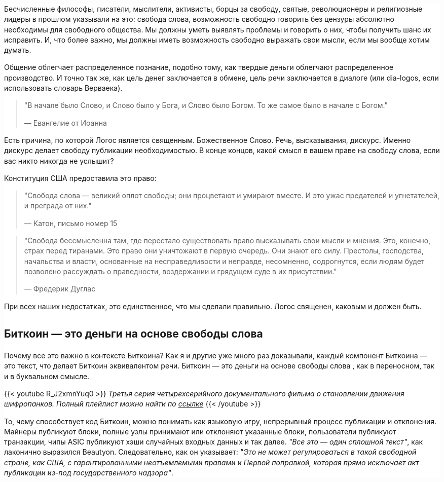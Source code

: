 Бесчисленные философы, писатели, мыслители, активисты, борцы за свободу, святые, революционеры и религиозные лидеры в прошлом указывали на это: свобода слова, возможность свободно говорить без цензуры абсолютно необходимы для свободного общества. Мы должны уметь выявлять проблемы и говорить о них, чтобы получить шанс их исправить. И, что более важно, мы должны иметь возможность свободно выражать свои мысли, если мы вообще хотим думать.

Общение облегчает распределенное познание, подобно тому, как твердые деньги облегчают распределенное производство. И точно так же, как цель денег заключается в обмене, цель речи заключается в диалоге (или dia-logos, если использовать словарь Верваека). 

> "В начале было Слово, и Слово было у Бога, и Слово было Богом. То же самое было в начале с Богом."
> 
> — Евангелие от Иоанна

Есть причина,  по которой Логос  является священным. Божественное Слово. Речь, высказывания, дискурс. Именно дискурс делает свободу публикации необходимостью. В конце концов, какой смысл в вашем праве на свободу слова, если вас никто никогда не услышит?

Конституция США предоставила это право:

> "Свобода слова — великий оплот свободы; они процветают и умирают вместе. И это ужас предателей и угнетателей, и преграда от них."
> 
> — Катон, письмо номер 15

> "Свобода бессмысленна там, где перестало существовать право высказывать свои мысли и мнения. Это, конечно, страх перед тиранами. Это право они уничтожают в первую очередь. Они знают его силу. Престолы, господства, начальства и власти, основанные на несправедливости и неправде, несомненно, содрогнутся, если людям будет позволено рассуждать о праведности, воздержании и грядущем суде в их присутствии."
>
> — Фредерик Дуглас

При всех наших недостатках, это единственное, что мы сделали правильно. Логос священен, каковым и должен быть.


## Биткоин — это деньги на основе свободы слова

Почему все это важно в контексте Биткоина? Как я и другие уже много раз доказывали, каждый компонент Биткоина — это текст, что делает Биткоин эквивалентом речи. Биткоин — это  деньги на основе свободы слова , как в переносном, так и в буквальном смысле.

{{< youtube R_J2xmnYuq0 >}}
_Третья серия четырехсерийного документального фильма о становлении движения шифропанков. Полный плейлист можно найти по [ссылке](https://youtube.com/playlist?list=PLfCndTr__6HfnWzqQxso2Jh8AtlhCy3wf)_
{{< /youtube >}}

То, чему способствует код Биткоин, можно понимать как языковую игру, непрерывный процесс публикации и отклонения. Майнеры публикуют блоки, полные узлы принимают или отклоняют указанные блоки, пользователи публикуют транзакции, чипы ASIC публикуют хэши случайных входных данных и так далее. *"Все это — один сплошной текст"*, как лаконично выразился Beautyon. Следовательно, как он указывает: *"Это не может регулироваться в такой свободной стране, как США, с гарантированными неотъемлемыми правами и Первой поправкой, которая прямо исключает акт публикации из-под государственного надзора"*.
